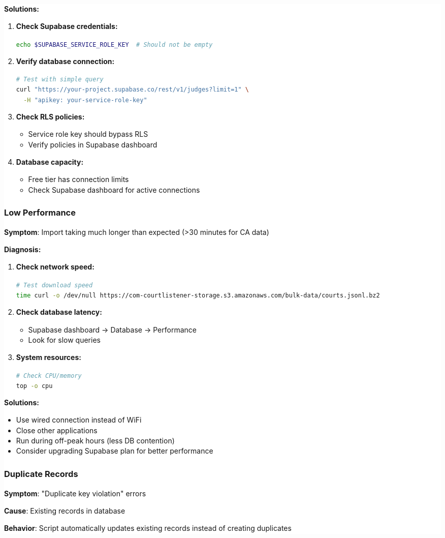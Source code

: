 **Solutions:**

1. **Check Supabase credentials:**
   ```bash
   echo $SUPABASE_SERVICE_ROLE_KEY  # Should not be empty
   ```

2. **Verify database connection:**
   ```bash
   # Test with simple query
   curl "https://your-project.supabase.co/rest/v1/judges?limit=1" \
     -H "apikey: your-service-role-key"
   ```

3. **Check RLS policies:**
   - Service role key should bypass RLS
   - Verify policies in Supabase dashboard

4. **Database capacity:**
   - Free tier has connection limits
   - Check Supabase dashboard for active connections

### Low Performance

**Symptom**: Import taking much longer than expected (>30 minutes for CA data)

**Diagnosis:**

1. **Check network speed:**
   ```bash
   # Test download speed
   time curl -o /dev/null https://com-courtlistener-storage.s3.amazonaws.com/bulk-data/courts.jsonl.bz2
   ```

2. **Check database latency:**
   - Supabase dashboard → Database → Performance
   - Look for slow queries

3. **System resources:**
   ```bash
   # Check CPU/memory
   top -o cpu
   ```

**Solutions:**
- Use wired connection instead of WiFi
- Close other applications
- Run during off-peak hours (less DB contention)
- Consider upgrading Supabase plan for better performance

### Duplicate Records

**Symptom**: "Duplicate key violation" errors

**Cause**: Existing records in database

**Behavior**: Script automatically updates existing records instead of creating duplicates
